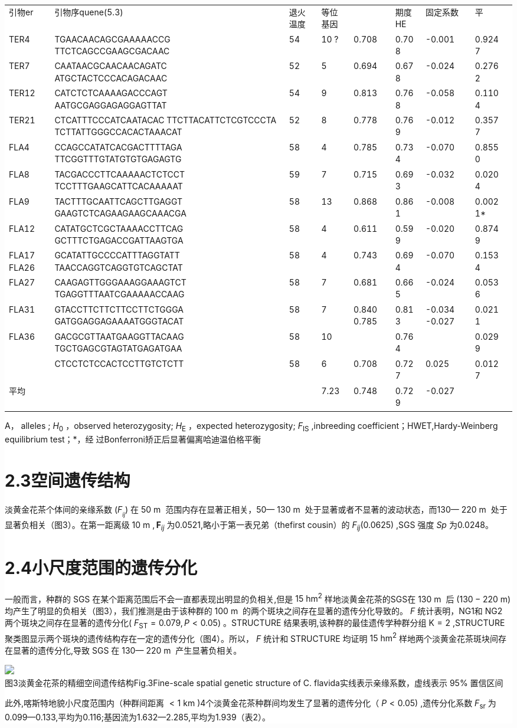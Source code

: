 <html><body><table><tr><td rowspan="2">引物er</td><td rowspan="2">引物序quene(5.3)</td><td rowspan="2">退火温度</td><td rowspan="2">等位基因</td><td rowspan="2"></td><td rowspan="2">期度 HE</td><td rowspan="2">固定系数</td><td rowspan="2">平</td></tr><tr><td></td></tr><tr><td>TER4</td><td>TGAACAACAGCGAAAAACCG TTCTCAGCCGAAGCGACAAC</td><td>54</td><td>10 ?</td><td>0.708</td><td>0.708</td><td>-0.001</td><td>0.9247</td></tr><tr><td>TER7</td><td>CAATAACGCAACAACAGATC ATGCTACTCCCACAGACAAC</td><td>52</td><td>5</td><td>0.694</td><td>0.678</td><td>-0.024</td><td>0.2762</td></tr><tr><td>TER12</td><td>CATCTCTCAAAAGACCCAGT AATGCGAGGAGAGGAGTTAT</td><td>54</td><td>9</td><td>0.813</td><td>0.768</td><td>-0.058</td><td>0.1104</td></tr><tr><td>TER21</td><td>CTCATTTCCCATCAATACAC TTCTTACATTCTCGTCCCTA TCTTATTGGGCCACACTAAACAT</td><td>52</td><td>8</td><td>0.778</td><td>0.769</td><td>-0.012</td><td>0.3577</td></tr><tr><td>FLA4</td><td>CCAGCCATATCACGACTTTTAGA TTCGGTTTGTATGTGTGAGAGTG</td><td>58</td><td>4</td><td>0.785</td><td>0.734</td><td>-0.070</td><td>0.8550</td></tr><tr><td>FLA8</td><td>TACGACCCTTCAAAAACTCTCCT TCCTTTGAAGCATTCACAAAAAT</td><td>59</td><td>7</td><td>0.715</td><td>0.693</td><td>-0.032</td><td>0.0204</td></tr><tr><td>FLA9</td><td>TACTTTGCAATTCAGCTTGAGGT GAAGTCTCAGAAGAAGCAAACGA</td><td>58</td><td>13</td><td>0.868</td><td>0.861</td><td>-0.008</td><td>0.0021*</td></tr><tr><td>FLA12</td><td>CATATGCTCGCTAAAACCTTCAG GCTTTCTGAGACCGATTAAGTGA</td><td>58</td><td>4</td><td>0.611</td><td>0.599</td><td>-0.020</td><td>0.8749</td></tr><tr><td>FLA17 FLA26</td><td>GCATATTGCCCCATTTAGGTATT TAACCAGGTCAGGTGTCAGCTAT</td><td>58</td><td>4</td><td>0.743</td><td>0.694</td><td>-0.070</td><td>0.1534</td></tr><tr><td>FLA27</td><td>CAAGAGTTGGGAAAGGAAAGTCT TGAGGTTTAATCGAAAAACCAAG</td><td>58</td><td>7</td><td>0.681</td><td>0.665</td><td>-0.024</td><td>0.0536</td></tr><tr><td>FLA31</td><td>GTACCTTCTTCTTCCTTCTGGGA GATGGAGGAGAAAATGGGTACAT</td><td>58</td><td>7</td><td>0.840 0.785</td><td>0.813</td><td>-0.034 -0.027</td><td>0.0211</td></tr><tr><td>FLA36</td><td>GACGCGTTAATGAAGGTTACAAG TGCTGAGCGTAGTATGAGATGAA</td><td>58</td><td>10</td><td></td><td>0.764</td><td></td><td>0.0299</td></tr><tr><td></td><td>CTCCTCTCCACTCCTTGTCTCTT</td><td>58</td><td>6</td><td>0.708</td><td>0.727</td><td>0.025</td><td>0.0127</td></tr><tr><td>平均</td><td></td><td></td><td>7.23</td><td>0.748</td><td>0.729</td><td>-0.027</td><td></td></tr></table></body></html>

A， alleles ; $H _ { 0 }$ ，observed heterozygosity; $H _ { \mathrm { E } }$ ，expected heterozygosity; $F _ { \mathrm { I S } }$ ,inbreeding coefficient；HWET,Hardy-Weinberg equilibrium test；\*，经 过Bonferroni矫正后显著偏离哈迪温伯格平衡

# 2.3空间遗传结构

淡黄金花茶个体间的亲缘系数 $( F _ { _ { i j } } )$ 在 $5 0 \mathrm { ~ m ~ }$ 范围内存在显著正相关，50— $1 3 0 \mathrm { ~ m ~ }$ 处于显著或者不显著的波动状态，而130— $2 2 0 \mathrm { ~ m ~ }$ 处于显著负相关（图3）。在第一距离级 $1 0 \mathrm { ~ m ~ } , \boldsymbol { F } _ { i j }$ 为0.0521,略小于第一表兄弟（thefirst cousin）的 $F _ { i j } ( 0 . 0 6 2 5 )$ ,SGS 强度 $S p$ 为0.0248。

# 2.4小尺度范围的遗传分化

一般而言，种群的 SGS 在某个距离范围后不会一直都表现出明显的负相关,但是 $1 5 ~ \mathrm { h m } ^ { 2 }$ 样地淡黄金花茶的SGS在 $1 3 0 \mathrm { ~ m ~ }$ 后 $( 1 3 0 - 2 2 0 ~ \mathrm { m } )$ 均产生了明显的负相关（图3），我们推测是由于该种群的 $1 0 0 \mathrm { ~ m ~ }$ 的两个斑块之间存在显著的遗传分化导致的。 $F$ 统计表明，NG1和 NG2 两个斑块之间存在显著的遗传分化( $F _ { \mathrm { { S T } } } = 0 . 0 7 9 , P < 0 . 0 5 )$ 。STRUCTURE 结果表明,该种群的最佳遗传学种群分组 $\mathrm { K } = 2$ ,STRUCTURE聚类图显示两个斑块的遗传结构存在一定的遗传分化（图4）。所以， $F$ 统计和 STRUCTURE 均证明 $1 5 ~ \mathrm { h m } ^ { 2 }$ 样地两个淡黄金花茶斑块间存在显著的遗传分化,导致 SGS 在 130— $2 2 0 \mathrm { ~ m ~ }$ 产生显著负相关。

![](images/b89cf4fcfda43eb08112a42d14bfa75934a9b0710c32173bc4680a80f6efb03a.jpg)  
图3淡黄金花茶的精细空间遗传结构Fig.3Fine-scale spatial genetic structure of C. flavida实线表示亲缘系数，虚线表示 $9 5 \%$ 置信区间

此外,喀斯特地貌小尺度范围内（种群间距离 $< 1 \ \mathrm { k m }$ )4个淡黄金花茶种群间均发生了显著的遗传分化（ $P { < } 0 . 0 5 )$ ,遗传分化系数 $F _ { \mathrm { s r } }$ 为0.099—0.133,平均为0.116;基因流为1.632—2.285,平均为1.939（表2）。
